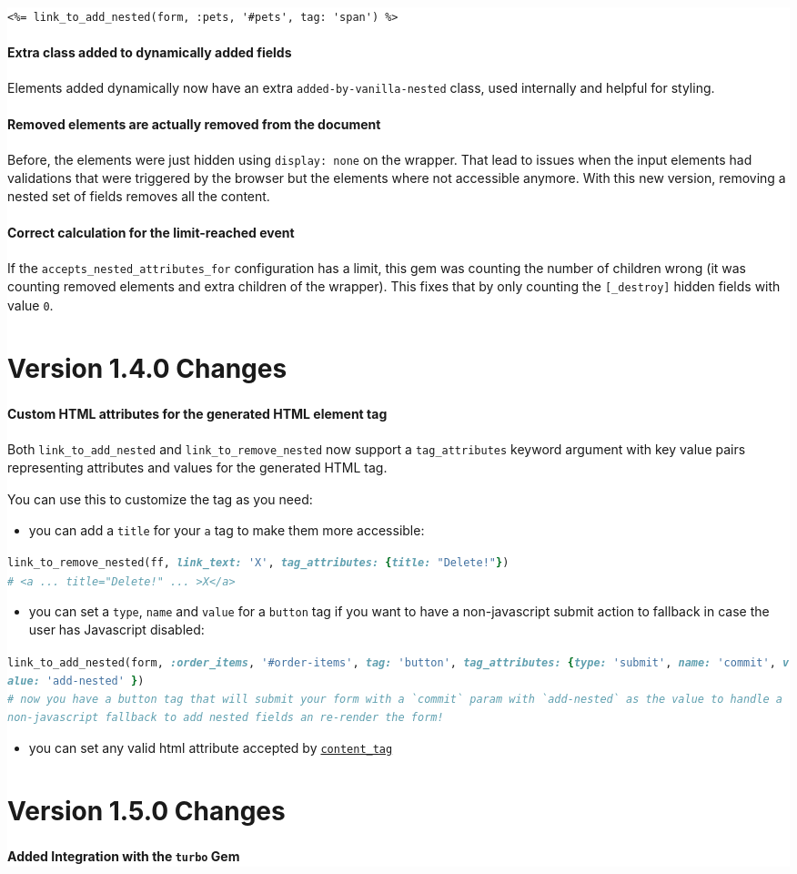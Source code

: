 ```erb
<%= link_to_add_nested(form, :pets, '#pets', tag: 'span') %>
```

#### Extra class added to dynamically added fields

Elements added dynamically now have an extra `added-by-vanilla-nested` class, used internally and helpful for styling.

#### Removed elements are actually removed from the document

Before, the elements were just hidden using `display: none` on the wrapper. That lead to issues when the input elements had validations that were triggered by the browser but the elements where not accessible anymore. With this new version, removing a nested set of fields removes all the content.

#### Correct calculation for the limit-reached event

If the `accepts_nested_attributes_for` configuration has a limit, this gem was counting the number of children wrong (it was counting removed elements and extra children of the wrapper). This fixes that by only counting the `[_destroy]` hidden fields with value `0`.

# Version 1.4.0 Changes

#### Custom HTML attributes for the generated HTML element tag

Both `link_to_add_nested` and `link_to_remove_nested` now support a `tag_attributes` keyword argument with key value pairs representing attributes and values for the generated HTML tag.

You can use this to customize the tag as you need:

- you can add a `title` for your `a` tag to make them more accessible:

```Ruby
link_to_remove_nested(ff, link_text: 'X', tag_attributes: {title: "Delete!"})
# <a ... title="Delete!" ... >X</a>
```

- you can set a `type`, `name` and `value` for a `button` tag if you want to have a non-javascript submit action to fallback in case the user has Javascript disabled:

```Ruby
link_to_add_nested(form, :order_items, '#order-items', tag: 'button', tag_attributes: {type: 'submit', name: 'commit', value: 'add-nested' })
# now you have a button tag that will submit your form with a `commit` param with `add-nested` as the value to handle a non-javascript fallback to add nested fields an re-render the form!
```

- you can set any valid html attribute accepted by [`content_tag`](https://apidock.com/rails/ActionView/Helpers/TagHelper/content_tag)

# Version 1.5.0 Changes

#### Added Integration with the `turbo` Gem
